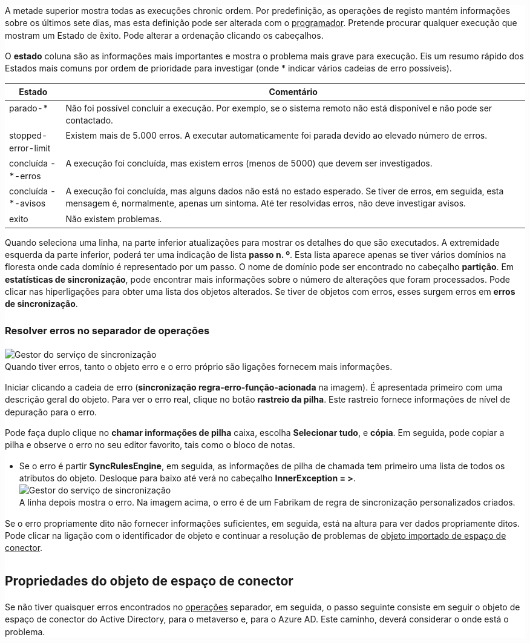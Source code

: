 A metade superior mostra todas as execuções chronic ordem. Por predefinição, as operações de registo mantém informações sobre os últimos sete dias, mas esta definição pode ser alterada com o [programador](active-directory-aadconnectsync-feature-scheduler.md). Pretende procurar qualquer execução que mostram um Estado de êxito. Pode alterar a ordenação clicando os cabeçalhos.

O **estado** coluna são as informações mais importantes e mostra o problema mais grave para execução. Eis um resumo rápido dos Estados mais comuns por ordem de prioridade para investigar (onde * indicar vários cadeias de erro possíveis).

| Estado | Comentário |
| --- | --- |
| parado-* |Não foi possível concluir a execução. Por exemplo, se o sistema remoto não está disponível e não pode ser contactado. |
| stopped-error-limit |Existem mais de 5.000 erros. A executar automaticamente foi parada devido ao elevado número de erros. |
| concluída -\*-erros |A execução foi concluída, mas existem erros (menos de 5000) que devem ser investigados. |
| concluída -\*-avisos |A execução foi concluída, mas alguns dados não está no estado esperado. Se tiver de erros, em seguida, esta mensagem é, normalmente, apenas um sintoma. Até ter resolvidas erros, não deve investigar avisos. |
| exito |Não existem problemas. |

Quando seleciona uma linha, na parte inferior atualizações para mostrar os detalhes do que são executados. A extremidade esquerda da parte inferior, poderá ter uma indicação de lista **passo n. º**. Esta lista aparece apenas se tiver vários domínios na floresta onde cada domínio é representado por um passo. O nome de domínio pode ser encontrado no cabeçalho **partição**. Em **estatísticas de sincronização**, pode encontrar mais informações sobre o número de alterações que foram processados. Pode clicar nas hiperligações para obter uma lista dos objetos alterados. Se tiver de objetos com erros, esses surgem erros em **erros de sincronização**.

### <a name="troubleshoot-errors-in-operations-tab"></a>Resolver erros no separador de operações
![Gestor do serviço de sincronização](./media/active-directory-aadconnectsync-troubleshoot-object-not-syncing/errorsync.png)  
Quando tiver erros, tanto o objeto erro e o erro próprio são ligações fornecem mais informações.

Iniciar clicando a cadeia de erro (**sincronização regra-erro-função-acionada** na imagem). É apresentada primeiro com uma descrição geral do objeto. Para ver o erro real, clique no botão **rastreio da pilha**. Este rastreio fornece informações de nível de depuração para o erro.

Pode faça duplo clique no **chamar informações de pilha** caixa, escolha **Selecionar tudo**, e **cópia**. Em seguida, pode copiar a pilha e observe o erro no seu editor favorito, tais como o bloco de notas.

* Se o erro é partir **SyncRulesEngine**, em seguida, as informações de pilha de chamada tem primeiro uma lista de todos os atributos do objeto. Desloque para baixo até verá no cabeçalho **InnerException = >**.  
  ![Gestor do serviço de sincronização](./media/active-directory-aadconnectsync-troubleshoot-object-not-syncing/errorinnerexception.png)  
  A linha depois mostra o erro. Na imagem acima, o erro é de um Fabrikam de regra de sincronização personalizados criados.

Se o erro propriamente dito não fornecer informações suficientes, em seguida, está na altura para ver dados propriamente ditos. Pode clicar na ligação com o identificador de objeto e continuar a resolução de problemas de [objeto importado de espaço de conector](#cs-import).

## <a name="connector-space-object-properties"></a>Propriedades do objeto de espaço de conector
Se não tiver quaisquer erros encontrados no [operações](#operations) separador, em seguida, o passo seguinte consiste em seguir o objeto de espaço de conector do Active Directory, para o metaverso e, para o Azure AD. Este caminho, deverá considerar o onde está o problema.
